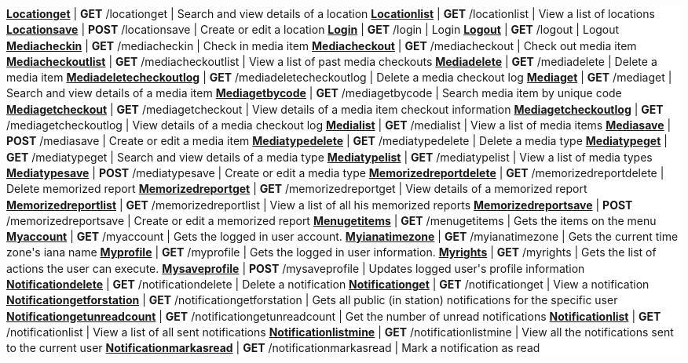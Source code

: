 [**Locationget**](DefaultApi.md#locationget) | **GET** /locationget | Search and view details of a location
[**Locationlist**](DefaultApi.md#locationlist) | **GET** /locationlist | View a list of locations
[**Locationsave**](DefaultApi.md#locationsave) | **POST** /locationsave | Create or edit a location
[**Login**](DefaultApi.md#login) | **GET** /login | Login
[**Logout**](DefaultApi.md#logout) | **GET** /logout | Logout
[**Mediacheckin**](DefaultApi.md#mediacheckin) | **GET** /mediacheckin | Check in media item
[**Mediacheckout**](DefaultApi.md#mediacheckout) | **GET** /mediacheckout | Check out media item
[**Mediacheckoutlist**](DefaultApi.md#mediacheckoutlist) | **GET** /mediacheckoutlist | View a list of past media checkouts
[**Mediadelete**](DefaultApi.md#mediadelete) | **GET** /mediadelete | Delete a media item
[**Mediadeletecheckoutlog**](DefaultApi.md#mediadeletecheckoutlog) | **GET** /mediadeletecheckoutlog | Delete a media checkout log
[**Mediaget**](DefaultApi.md#mediaget) | **GET** /mediaget | Search and view details of a media item
[**Mediagetbycode**](DefaultApi.md#mediagetbycode) | **GET** /mediagetbycode | Search media item by unique code
[**Mediagetcheckout**](DefaultApi.md#mediagetcheckout) | **GET** /mediagetcheckout | View details of a media item checkout information
[**Mediagetcheckoutlog**](DefaultApi.md#mediagetcheckoutlog) | **GET** /mediagetcheckoutlog | View details of a media checkout log
[**Medialist**](DefaultApi.md#medialist) | **GET** /medialist | View a list of media items
[**Mediasave**](DefaultApi.md#mediasave) | **POST** /mediasave | Create or edit a media item
[**Mediatypedelete**](DefaultApi.md#mediatypedelete) | **GET** /mediatypedelete | Delete a media type
[**Mediatypeget**](DefaultApi.md#mediatypeget) | **GET** /mediatypeget | Search and view details of a media type
[**Mediatypelist**](DefaultApi.md#mediatypelist) | **GET** /mediatypelist | View a list of media types
[**Mediatypesave**](DefaultApi.md#mediatypesave) | **POST** /mediatypesave | Create or edit a media type
[**Memorizedreportdelete**](DefaultApi.md#memorizedreportdelete) | **GET** /memorizedreportdelete | Delete memorized report
[**Memorizedreportget**](DefaultApi.md#memorizedreportget) | **GET** /memorizedreportget | View details of a memorized report
[**Memorizedreportlist**](DefaultApi.md#memorizedreportlist) | **GET** /memorizedreportlist | View a list of all his memorized reports
[**Memorizedreportsave**](DefaultApi.md#memorizedreportsave) | **POST** /memorizedreportsave | Create or edit a memorized report
[**Menugetitems**](DefaultApi.md#menugetitems) | **GET** /menugetitems | Gets the items on the menu
[**Myaccount**](DefaultApi.md#myaccount) | **GET** /myaccount | Gets the logged in user account.
[**Myianatimezone**](DefaultApi.md#myianatimezone) | **GET** /myianatimezone | Gets the current time zone&#39;s iana name
[**Myprofile**](DefaultApi.md#myprofile) | **GET** /myprofile | Gets the logged in user information.
[**Myrights**](DefaultApi.md#myrights) | **GET** /myrights | Gets the list of actions the user can execute.
[**Mysaveprofile**](DefaultApi.md#mysaveprofile) | **POST** /mysaveprofile | Updates logged user&#39;s profile information
[**Notificationdelete**](DefaultApi.md#notificationdelete) | **GET** /notificationdelete | Delete a notification
[**Notificationget**](DefaultApi.md#notificationget) | **GET** /notificationget | View a notification
[**Notificationgetforstation**](DefaultApi.md#notificationgetforstation) | **GET** /notificationgetforstation | Gets all public (in station) notifications for the specific user
[**Notificationgetunreadcount**](DefaultApi.md#notificationgetunreadcount) | **GET** /notificationgetunreadcount | Get the number of unread notifications
[**Notificationlist**](DefaultApi.md#notificationlist) | **GET** /notificationlist | View a list of all sent notifications
[**Notificationlistmine**](DefaultApi.md#notificationlistmine) | **GET** /notificationlistmine | View all the notifications sent to the current user
[**Notificationmarkasread**](DefaultApi.md#notificationmarkasread) | **GET** /notificationmarkasread | Mark a notification as read